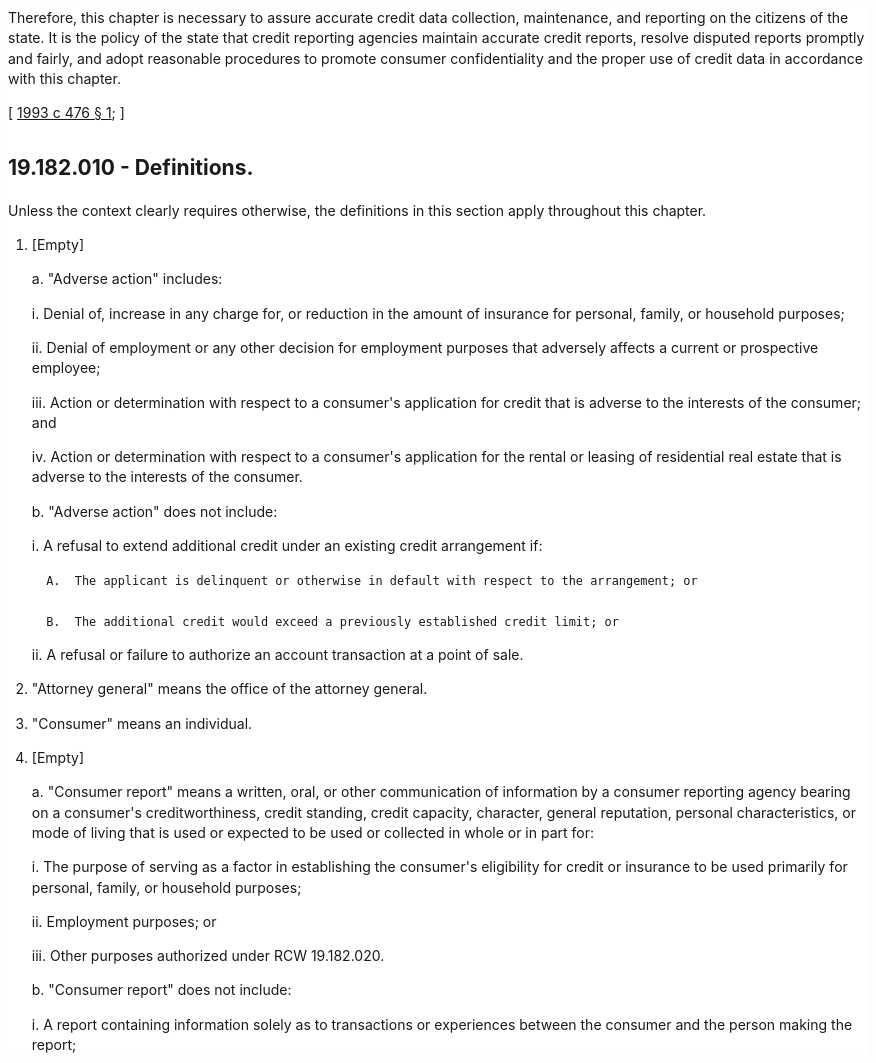 Therefore, this chapter is necessary to assure accurate credit data collection, maintenance, and reporting on the citizens of the state. It is the policy of the state that credit reporting agencies maintain accurate credit reports, resolve disputed reports promptly and fairly, and adopt reasonable procedures to promote consumer confidentiality and the proper use of credit data in accordance with this chapter.

\[ [1993 c 476 § 1](https://lawfilesext.leg.wa.gov/biennium/1993-94/Pdf/Bills/Session%20Laws/Senate/5574-S.SL.pdf?cite=1993%20c%20476%20§%201); \]

## 19.182.010 - Definitions.
Unless the context clearly requires otherwise, the definitions in this section apply throughout this chapter.

1. [Empty]

   a. "Adverse action" includes:

      i. Denial of, increase in any charge for, or reduction in the amount of insurance for personal, family, or household purposes;

      ii. Denial of employment or any other decision for employment purposes that adversely affects a current or prospective employee; 

      iii. Action or determination with respect to a consumer's application for credit that is adverse to the interests of the consumer; and

      iv. Action or determination with respect to a consumer's application for the rental or leasing of residential real estate that is adverse to the interests of the consumer.

   b. "Adverse action" does not include:

      i. A refusal to extend additional credit under an existing credit arrangement if:

         A.  The applicant is delinquent or otherwise in default with respect to the arrangement; or

         B.  The additional credit would exceed a previously established credit limit; or

      ii. A refusal or failure to authorize an account transaction at a point of sale.

2. "Attorney general" means the office of the attorney general.

3. "Consumer" means an individual.

4. [Empty]

   a. "Consumer report" means a written, oral, or other communication of information by a consumer reporting agency bearing on a consumer's creditworthiness, credit standing, credit capacity, character, general reputation, personal characteristics, or mode of living that is used or expected to be used or collected in whole or in part for:

      i. The purpose of serving as a factor in establishing the consumer's eligibility for credit or insurance to be used primarily for personal, family, or household purposes;

      ii. Employment purposes; or

      iii. Other purposes authorized under RCW 19.182.020.

   b. "Consumer report" does not include:

      i. A report containing information solely as to transactions or experiences between the consumer and the person making the report;
